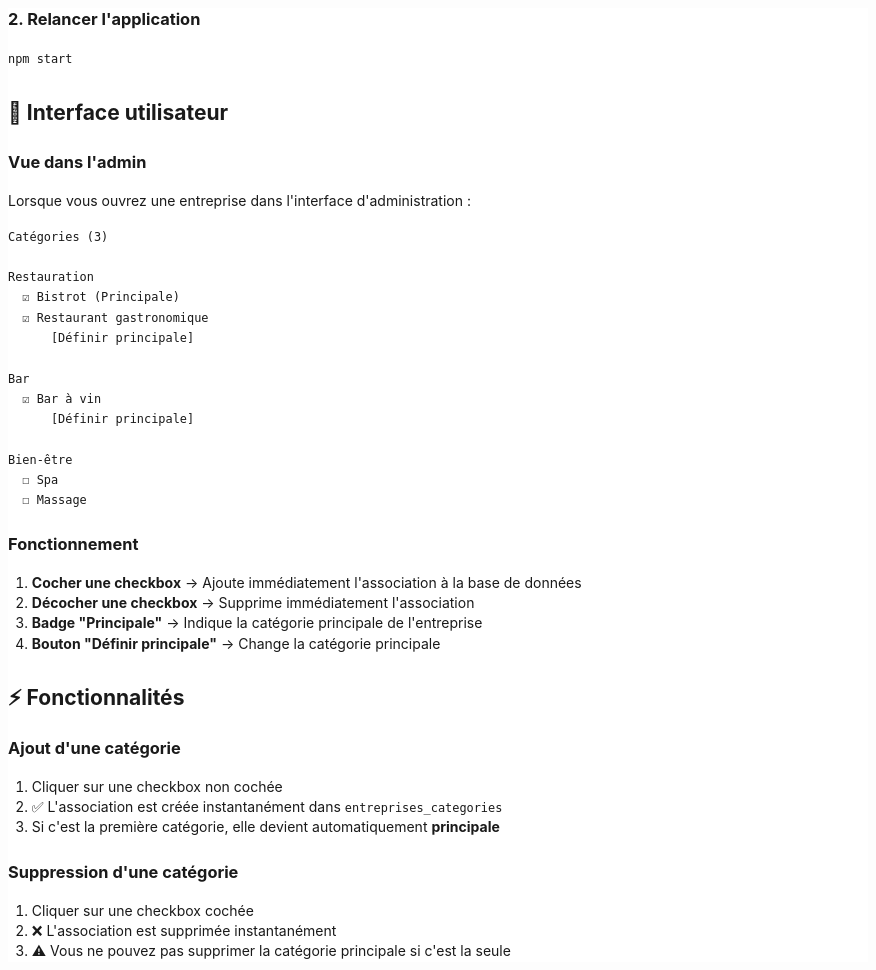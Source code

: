 ```sql
```

### 2. Relancer l'application

```bash
npm start
```

## 🎨 Interface utilisateur

### Vue dans l'admin

Lorsque vous ouvrez une entreprise dans l'interface d'administration :

```
Catégories (3)

Restauration
  ☑ Bistrot (Principale)
  ☑ Restaurant gastronomique
      [Définir principale]

Bar
  ☑ Bar à vin
      [Définir principale]

Bien-être
  ☐ Spa
  ☐ Massage
```

### Fonctionnement

1. **Cocher une checkbox** → Ajoute immédiatement l'association à la base de données
2. **Décocher une checkbox** → Supprime immédiatement l'association
3. **Badge "Principale"** → Indique la catégorie principale de l'entreprise
4. **Bouton "Définir principale"** → Change la catégorie principale

## ⚡ Fonctionnalités

### Ajout d'une catégorie

1. Cliquer sur une checkbox non cochée
2. ✅ L'association est créée instantanément dans `entreprises_categories`
3. Si c'est la première catégorie, elle devient automatiquement **principale**

### Suppression d'une catégorie

1. Cliquer sur une checkbox cochée
2. ❌ L'association est supprimée instantanément
3. ⚠️ Vous ne pouvez pas supprimer la catégorie principale si c'est la seule
